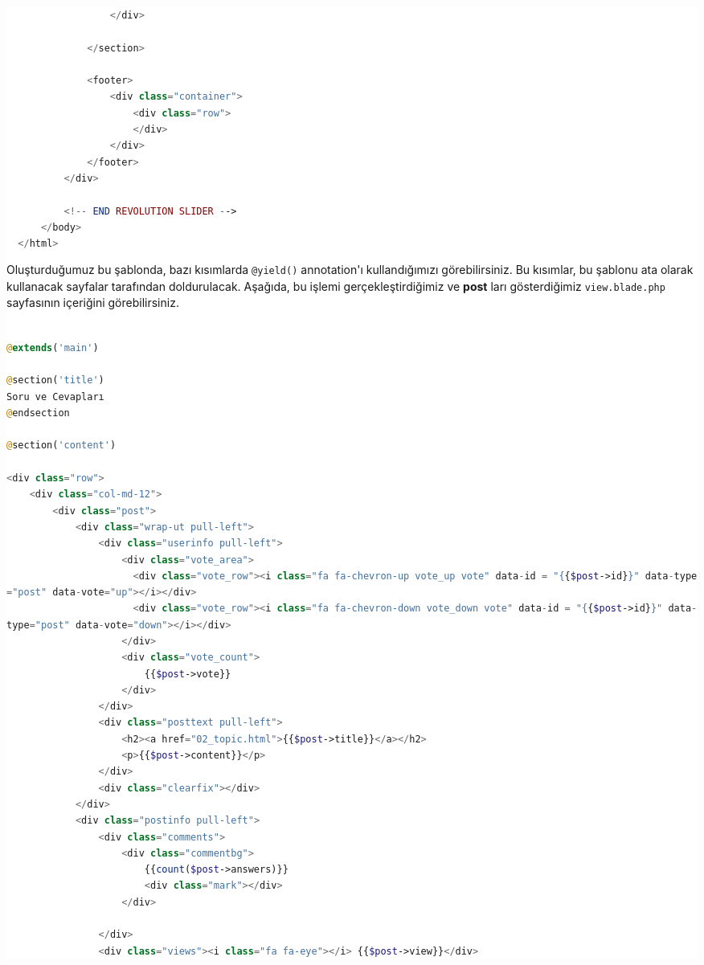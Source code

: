 ```php
                  </div>

              </section>

              <footer>
                  <div class="container">
                      <div class="row">
                      </div>
                  </div>
              </footer>
          </div>

          <!-- END REVOLUTION SLIDER -->
      </body>
  </html>

```

  Oluşturduğumuz bu şablonda, bazı kısımlarda `@yield()` annotation'ı kullandığımızı görebilirsiniz. Bu kısımlar, bu şablonu ata olarak kullanacak sayfalar tarafından doldurulacak. Aşağıda, bu işlemi gerçekleştirdiğimiz ve **post** ları gösterdiğimiz `view.blade.php` sayfasının içeriğini görebilirsiniz.


```php

@extends('main')

@section('title')
Soru ve Cevapları
@endsection

@section('content')

<div class="row">
    <div class="col-md-12">
        <div class="post">
            <div class="wrap-ut pull-left">
                <div class="userinfo pull-left">
                    <div class="vote_area">
                      <div class="vote_row"><i class="fa fa-chevron-up vote_up vote" data-id = "{{$post->id}}" data-type="post" data-vote="up"></i></div>
                      <div class="vote_row"><i class="fa fa-chevron-down vote_down vote" data-id = "{{$post->id}}" data-type="post" data-vote="down"></i></div>
                    </div>
                    <div class="vote_count">
                        {{$post->vote}}
                    </div>
                </div>
                <div class="posttext pull-left">
                    <h2><a href="02_topic.html">{{$post->title}}</a></h2>
                    <p>{{$post->content}}</p>
                </div>
                <div class="clearfix"></div>
            </div>
            <div class="postinfo pull-left">
                <div class="comments">
                    <div class="commentbg">
                        {{count($post->answers)}}
                        <div class="mark"></div>
                    </div>

                </div>
                <div class="views"><i class="fa fa-eye"></i> {{$post->view}}</div>
```